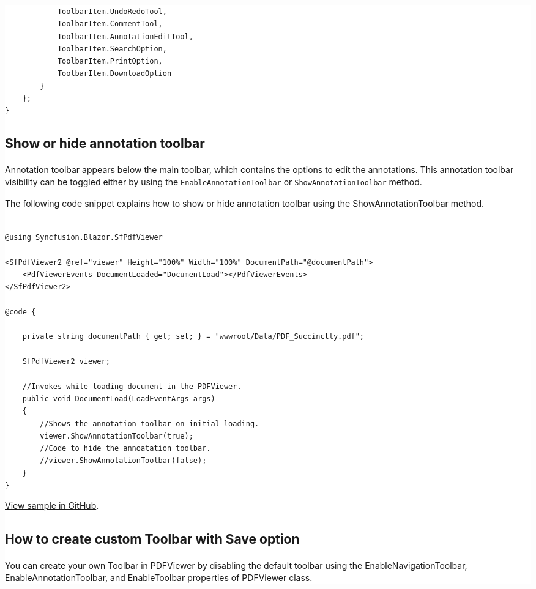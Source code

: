 ```cshtml
            ToolbarItem.UndoRedoTool,
            ToolbarItem.CommentTool,
            ToolbarItem.AnnotationEditTool,
            ToolbarItem.SearchOption,
            ToolbarItem.PrintOption,
            ToolbarItem.DownloadOption
        }
    };
}
```

## Show or hide annotation toolbar

Annotation toolbar appears below the main toolbar, which contains the options to edit the annotations. This annotation toolbar visibility can be toggled either by using the `EnableAnnotationToolbar` or `ShowAnnotationToolbar` method.

The following code snippet explains how to show or hide annotation toolbar using the ShowAnnotationToolbar method.

```cshtml

@using Syncfusion.Blazor.SfPdfViewer

<SfPdfViewer2 @ref="viewer" Height="100%" Width="100%" DocumentPath="@documentPath">
    <PdfViewerEvents DocumentLoaded="DocumentLoad"></PdfViewerEvents>
</SfPdfViewer2>

@code {

    private string documentPath { get; set; } = "wwwroot/Data/PDF_Succinctly.pdf";

    SfPdfViewer2 viewer;

    //Invokes while loading document in the PDFViewer.
    public void DocumentLoad(LoadEventArgs args)
    {
        //Shows the annotation toolbar on initial loading.
        viewer.ShowAnnotationToolbar(true);
        //Code to hide the annoatation toolbar.
        //viewer.ShowAnnotationToolbar(false);
    }
}

```
[View sample in GitHub](https://github.com/SyncfusionExamples/blazor-pdf-viewer-examples/tree/master/Toolbar/Annotation%20Toolbar/Show%20or%20hide%20on%20loading%20-%20SfPdfViewer).

## How to create custom Toolbar with Save option

You can create your own Toolbar in PDFViewer by disabling the default toolbar using the EnableNavigationToolbar, EnableAnnotationToolbar, and EnableToolbar properties of PDFViewer class.
